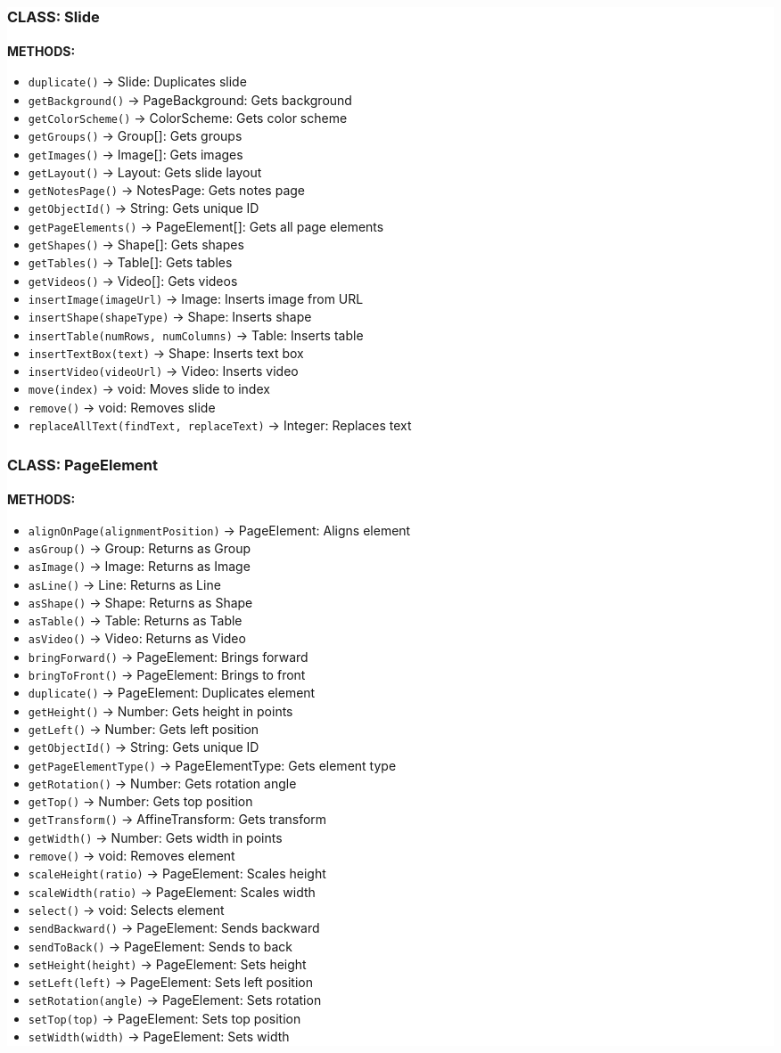 ### CLASS: Slide
**METHODS:**
- `duplicate()` → Slide: Duplicates slide
- `getBackground()` → PageBackground: Gets background
- `getColorScheme()` → ColorScheme: Gets color scheme
- `getGroups()` → Group[]: Gets groups
- `getImages()` → Image[]: Gets images
- `getLayout()` → Layout: Gets slide layout
- `getNotesPage()` → NotesPage: Gets notes page
- `getObjectId()` → String: Gets unique ID
- `getPageElements()` → PageElement[]: Gets all page elements
- `getShapes()` → Shape[]: Gets shapes
- `getTables()` → Table[]: Gets tables
- `getVideos()` → Video[]: Gets videos
- `insertImage(imageUrl)` → Image: Inserts image from URL
- `insertShape(shapeType)` → Shape: Inserts shape
- `insertTable(numRows, numColumns)` → Table: Inserts table
- `insertTextBox(text)` → Shape: Inserts text box
- `insertVideo(videoUrl)` → Video: Inserts video
- `move(index)` → void: Moves slide to index
- `remove()` → void: Removes slide
- `replaceAllText(findText, replaceText)` → Integer: Replaces text

### CLASS: PageElement
**METHODS:**
- `alignOnPage(alignmentPosition)` → PageElement: Aligns element
- `asGroup()` → Group: Returns as Group
- `asImage()` → Image: Returns as Image
- `asLine()` → Line: Returns as Line
- `asShape()` → Shape: Returns as Shape
- `asTable()` → Table: Returns as Table
- `asVideo()` → Video: Returns as Video
- `bringForward()` → PageElement: Brings forward
- `bringToFront()` → PageElement: Brings to front
- `duplicate()` → PageElement: Duplicates element
- `getHeight()` → Number: Gets height in points
- `getLeft()` → Number: Gets left position
- `getObjectId()` → String: Gets unique ID
- `getPageElementType()` → PageElementType: Gets element type
- `getRotation()` → Number: Gets rotation angle
- `getTop()` → Number: Gets top position
- `getTransform()` → AffineTransform: Gets transform
- `getWidth()` → Number: Gets width in points
- `remove()` → void: Removes element
- `scaleHeight(ratio)` → PageElement: Scales height
- `scaleWidth(ratio)` → PageElement: Scales width
- `select()` → void: Selects element
- `sendBackward()` → PageElement: Sends backward
- `sendToBack()` → PageElement: Sends to back
- `setHeight(height)` → PageElement: Sets height
- `setLeft(left)` → PageElement: Sets left position
- `setRotation(angle)` → PageElement: Sets rotation
- `setTop(top)` → PageElement: Sets top position
- `setWidth(width)` → PageElement: Sets width
